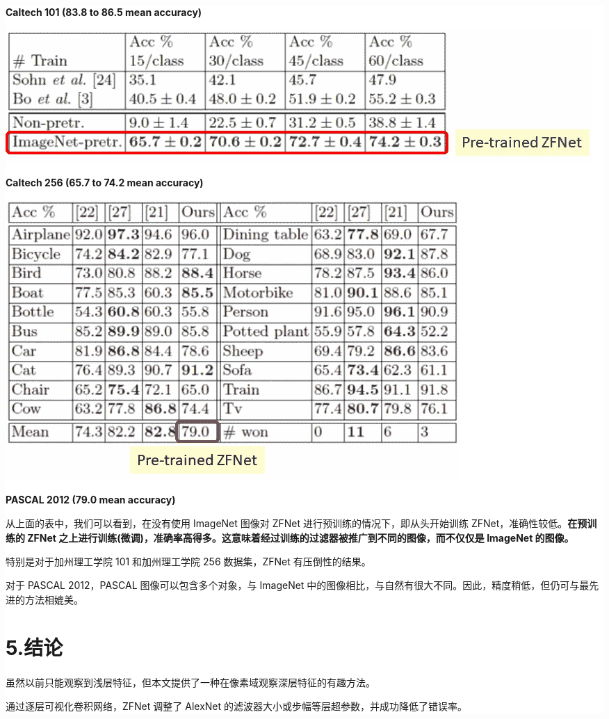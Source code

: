 **Caltech 101 (83.8 to 86.5 mean accuracy)**

![](img/05174e1f7d91842c13ebee0b9f5ffe28.png)

**Caltech 256 (65.7 to 74.2 mean accuracy)**

![](img/3153a26d518aa6ca038a5d756aa540be.png)

**PASCAL 2012 (79.0 mean accuracy)**

从上面的表中，我们可以看到，在没有使用 ImageNet 图像对 ZFNet 进行预训练的情况下，即从头开始训练 ZFNet，准确性较低。**在预训练的 ZFNet 之上进行训练(微调)，准确率高得多。这意味着经过训练的过滤器被推广到不同的图像，而不仅仅是 ImageNet 的图像。**

特别是对于加州理工学院 101 和加州理工学院 256 数据集，ZFNet 有压倒性的结果。

对于 PASCAL 2012，PASCAL 图像可以包含多个对象，与 ImageNet 中的图像相比，与自然有很大不同。因此，精度稍低，但仍可与最先进的方法相媲美。

# 5.结论

虽然以前只能观察到浅层特征，但本文提供了一种在像素域观察深层特征的有趣方法。

通过逐层可视化卷积网络，ZFNet 调整了 AlexNet 的滤波器大小或步幅等层超参数，并成功降低了错误率。
